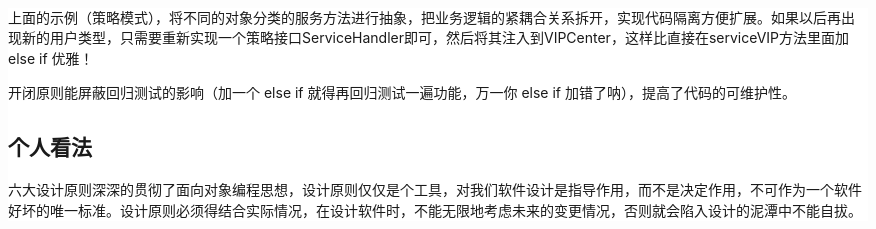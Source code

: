 上面的示例（策略模式），将不同的对象分类的服务方法进行抽象，把业务逻辑的紧耦合关系拆开，实现代码隔离方便扩展。如果以后再出现新的用户类型，只需要重新实现一个策略接口ServiceHandler即可，然后将其注入到VIPCenter，这样比直接在serviceVIP方法里面加else if 优雅！

开闭原则能屏蔽回归测试的影响（加一个 else if 就得再回归测试一遍功能，万一你 else if 加错了呐），提高了代码的可维护性。

## 个人看法

六大设计原则深深的贯彻了面向对象编程思想，设计原则仅仅是个工具，对我们软件设计是指导作用，而不是决定作用，不可作为一个软件好坏的唯一标准。设计原则必须得结合实际情况，在设计软件时，不能无限地考虑未来的变更情况，否则就会陷入设计的泥潭中不能自拔。
